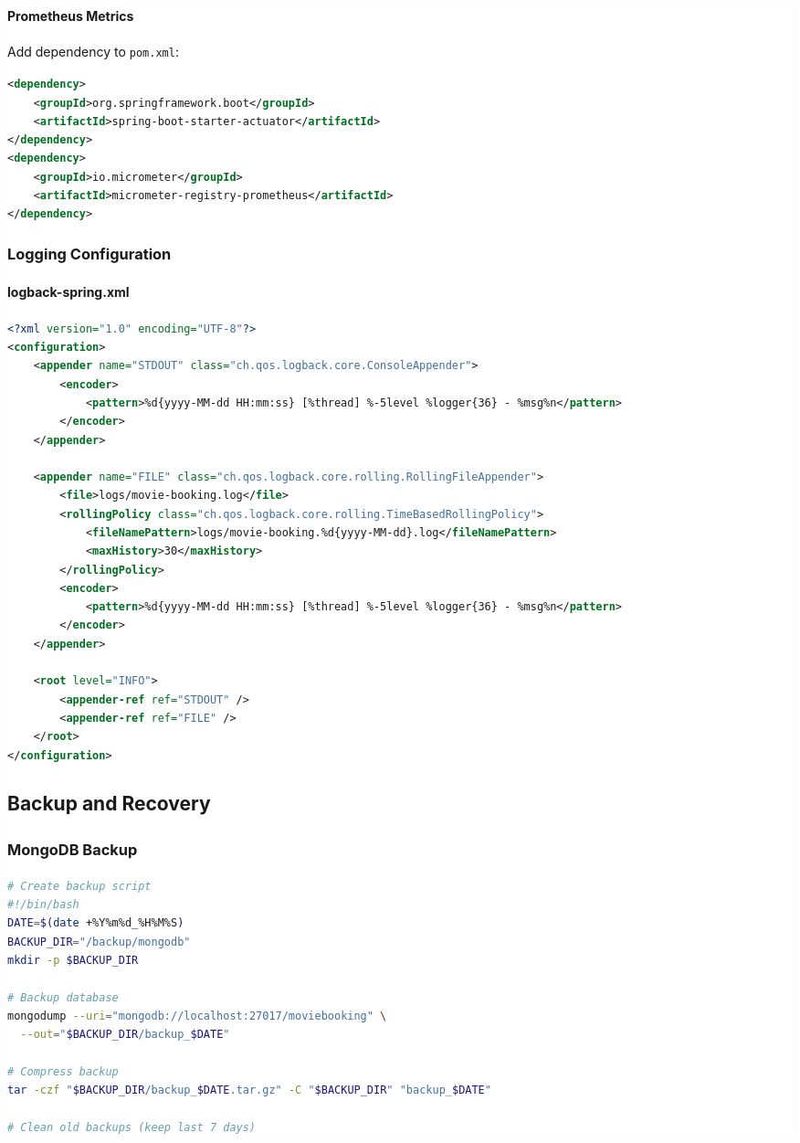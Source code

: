 #### Prometheus Metrics

Add dependency to `pom.xml`:

```xml
<dependency>
    <groupId>org.springframework.boot</groupId>
    <artifactId>spring-boot-starter-actuator</artifactId>
</dependency>
<dependency>
    <groupId>io.micrometer</groupId>
    <artifactId>micrometer-registry-prometheus</artifactId>
</dependency>
```

### Logging Configuration

#### logback-spring.xml

```xml
<?xml version="1.0" encoding="UTF-8"?>
<configuration>
    <appender name="STDOUT" class="ch.qos.logback.core.ConsoleAppender">
        <encoder>
            <pattern>%d{yyyy-MM-dd HH:mm:ss} [%thread] %-5level %logger{36} - %msg%n</pattern>
        </encoder>
    </appender>
    
    <appender name="FILE" class="ch.qos.logback.core.rolling.RollingFileAppender">
        <file>logs/movie-booking.log</file>
        <rollingPolicy class="ch.qos.logback.core.rolling.TimeBasedRollingPolicy">
            <fileNamePattern>logs/movie-booking.%d{yyyy-MM-dd}.log</fileNamePattern>
            <maxHistory>30</maxHistory>
        </rollingPolicy>
        <encoder>
            <pattern>%d{yyyy-MM-dd HH:mm:ss} [%thread] %-5level %logger{36} - %msg%n</pattern>
        </encoder>
    </appender>
    
    <root level="INFO">
        <appender-ref ref="STDOUT" />
        <appender-ref ref="FILE" />
    </root>
</configuration>
```

## Backup and Recovery

### MongoDB Backup

```bash
# Create backup script
#!/bin/bash
DATE=$(date +%Y%m%d_%H%M%S)
BACKUP_DIR="/backup/mongodb"
mkdir -p $BACKUP_DIR

# Backup database
mongodump --uri="mongodb://localhost:27017/moviebooking" \
  --out="$BACKUP_DIR/backup_$DATE"

# Compress backup
tar -czf "$BACKUP_DIR/backup_$DATE.tar.gz" -C "$BACKUP_DIR" "backup_$DATE"

# Clean old backups (keep last 7 days)
```